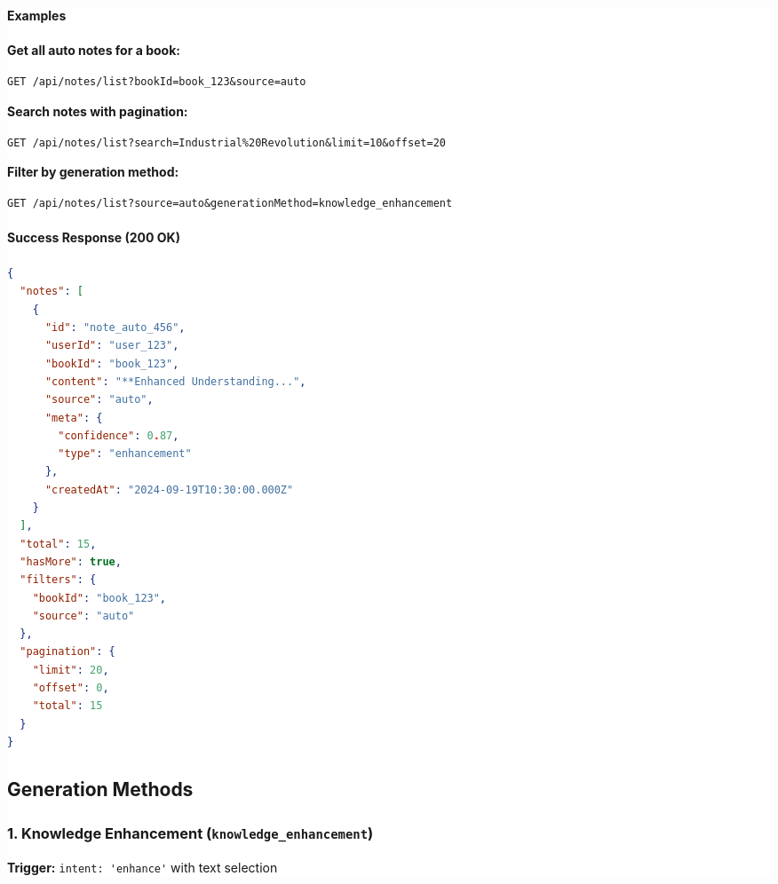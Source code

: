 #### Examples

**Get all auto notes for a book:**
```http
GET /api/notes/list?bookId=book_123&source=auto
```

**Search notes with pagination:**
```http
GET /api/notes/list?search=Industrial%20Revolution&limit=10&offset=20
```

**Filter by generation method:**
```http
GET /api/notes/list?source=auto&generationMethod=knowledge_enhancement
```

#### Success Response (200 OK)

```json
{
  "notes": [
    {
      "id": "note_auto_456",
      "userId": "user_123",
      "bookId": "book_123",
      "content": "**Enhanced Understanding...",
      "source": "auto",
      "meta": {
        "confidence": 0.87,
        "type": "enhancement"
      },
      "createdAt": "2024-09-19T10:30:00.000Z"
    }
  ],
  "total": 15,
  "hasMore": true,
  "filters": {
    "bookId": "book_123",
    "source": "auto"
  },
  "pagination": {
    "limit": 20,
    "offset": 0,
    "total": 15
  }
}
```

## Generation Methods

### 1. Knowledge Enhancement (`knowledge_enhancement`)

**Trigger:** `intent: 'enhance'` with text selection

